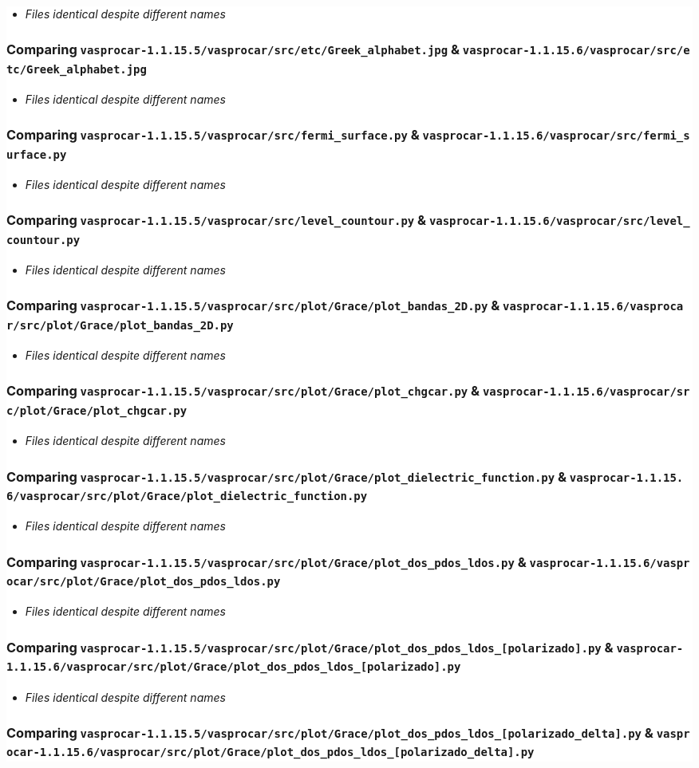  * *Files identical despite different names*

### Comparing `vasprocar-1.1.15.5/vasprocar/src/etc/Greek_alphabet.jpg` & `vasprocar-1.1.15.6/vasprocar/src/etc/Greek_alphabet.jpg`

 * *Files identical despite different names*

### Comparing `vasprocar-1.1.15.5/vasprocar/src/fermi_surface.py` & `vasprocar-1.1.15.6/vasprocar/src/fermi_surface.py`

 * *Files identical despite different names*

### Comparing `vasprocar-1.1.15.5/vasprocar/src/level_countour.py` & `vasprocar-1.1.15.6/vasprocar/src/level_countour.py`

 * *Files identical despite different names*

### Comparing `vasprocar-1.1.15.5/vasprocar/src/plot/Grace/plot_bandas_2D.py` & `vasprocar-1.1.15.6/vasprocar/src/plot/Grace/plot_bandas_2D.py`

 * *Files identical despite different names*

### Comparing `vasprocar-1.1.15.5/vasprocar/src/plot/Grace/plot_chgcar.py` & `vasprocar-1.1.15.6/vasprocar/src/plot/Grace/plot_chgcar.py`

 * *Files identical despite different names*

### Comparing `vasprocar-1.1.15.5/vasprocar/src/plot/Grace/plot_dielectric_function.py` & `vasprocar-1.1.15.6/vasprocar/src/plot/Grace/plot_dielectric_function.py`

 * *Files identical despite different names*

### Comparing `vasprocar-1.1.15.5/vasprocar/src/plot/Grace/plot_dos_pdos_ldos.py` & `vasprocar-1.1.15.6/vasprocar/src/plot/Grace/plot_dos_pdos_ldos.py`

 * *Files identical despite different names*

### Comparing `vasprocar-1.1.15.5/vasprocar/src/plot/Grace/plot_dos_pdos_ldos_[polarizado].py` & `vasprocar-1.1.15.6/vasprocar/src/plot/Grace/plot_dos_pdos_ldos_[polarizado].py`

 * *Files identical despite different names*

### Comparing `vasprocar-1.1.15.5/vasprocar/src/plot/Grace/plot_dos_pdos_ldos_[polarizado_delta].py` & `vasprocar-1.1.15.6/vasprocar/src/plot/Grace/plot_dos_pdos_ldos_[polarizado_delta].py`
